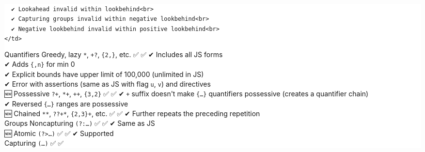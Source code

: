       ✔ Lookahead invalid within lookbehind<br>
      ✔ Capturing groups invalid within negative lookbehind<br>
      ✔ Negative lookbehind invalid within positive lookbehind<br>
    </td>
  </tr>

  <tr valign="top">
    <th align="left" rowspan="3">Quantifiers</th>
    <td>Greedy, lazy</td>
    <td><code>*</code>, <code>+?</code>, <code>{2,}</code>, etc.</td>
    <td align="middle">✅</td>
    <td align="middle">✅</td>
    <td>
      ✔ Includes all JS forms<br>
      ✔ Adds <code>{,n}</code> for min 0<br>
      ✔ Explicit bounds have upper limit of 100,000 (unlimited in JS)<br>
      ✔ Error with assertions (same as JS with flag <code>u</code>, <code>v</code>) and directives<br>
    </td>
  </tr>
  <tr valign="top">
    <td>🆕 Possessive</td>
    <td><code>?+</code>, <code>*+</code>, <code>++</code>, <code>{3,2}</code></td>
    <td align="middle">✅</td>
    <td align="middle">✅</td>
    <td>
      ✔ <code>+</code> suffix doesn't make <code>{…}</code> quantifiers possessive (creates a quantifier chain)<br>
      ✔ Reversed <code>{…}</code> ranges are possessive<br>
    </td>
  </tr>
  <tr valign="top">
    <td>🆕 Chained</td>
    <td><code>**</code>, <code>??+*</code>, <code>{2,3}+</code>, etc.</td>
    <td align="middle">✅</td>
    <td align="middle">✅</td>
    <td>
      ✔ Further repeats the preceding repetition<br>
    </td>
  </tr>

  <tr valign="top">
    <th align="left" rowspan="4">Groups</th>
    <td>Noncapturing</td>
    <td><code>(?:…)</code></td>
    <td align="middle">✅</td>
    <td align="middle">✅</td>
    <td>
      ✔ Same as JS<br>
    </td>
  </tr>
  <tr valign="top">
    <td>🆕 Atomic</td>
    <td><code>(?>…)</code></td>
    <td align="middle">✅</td>
    <td align="middle">✅</td>
    <td>
      ✔ Supported<br>
    </td>
  </tr>
  <tr valign="top">
    <td>Capturing</td>
    <td><code>(…)</code></td>
    <td align="middle">✅</td>
    <td align="middle">✅</td>